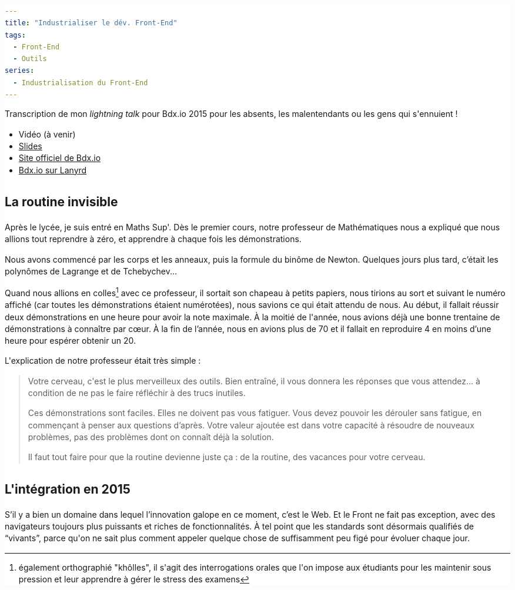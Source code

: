 ```yaml
---
title: "Industrialiser le dév. Front-End"
tags:
  - Front-End
  - Outils
series:
  - Industrialisation du Front-End
---
```


Transcription de mon <em lang="en">lightning talk</em> pour Bdx.io 2015 pour les absents, les malentendants ou les gens qui s'ennuient !

* Vidéo (à venir)
* [Slides](http://www.slideshare.net/bschapira/industrialiser-le-dev-front-end-54151018)
* [Site officiel de Bdx.io](http://www.bdx.io/)
* [Bdx.io sur Lanyrd](http://lanyrd.com/2015/bdxio/)



## La routine invisible

Après le lycée, je suis entré en Maths Sup'. Dès le premier cours, notre professeur de Mathématiques nous a expliqué que nous allions tout reprendre à zéro, et apprendre à chaque fois les démonstrations.

Nous avons commencé par les corps et les anneaux, puis la formule du binôme de Newton. Quelques jours plus tard, c’était les polynômes de Lagrange et de Tchebychev...

Quand nous allions en colles[^1] avec ce professeur, il sortait son chapeau à petits papiers, nous tirions au sort et suivant le numéro affiché (car toutes les démonstrations étaient numérotées), nous savions ce qui était attendu de nous. Au début, il fallait réussir deux démonstrations en une heure pour avoir la note maximale. À la moitié de l'année, nous avions déjà une bonne trentaine de démonstrations à connaître par cœur. À la fin de l’année, nous en avions plus de 70 et il fallait en reproduire 4 en moins d’une heure pour espérer obtenir un 20.

[^1]: également orthographié "khôlles", il s'agit des interrogations orales que l'on impose aux étudiants pour les maintenir sous pression et leur apprendre à gérer le stress des examens

L'explication de notre professeur était très simple :

> Votre cerveau, c'est le plus merveilleux des outils. Bien entraîné, il vous donnera les réponses que vous attendez... à condition de ne pas le faire réfléchir à des trucs inutiles.
>
> Ces démonstrations sont faciles. Elles ne doivent pas vous fatiguer. Vous devez pouvoir les dérouler sans fatigue, en commençant à penser aux questions d’après. Votre valeur ajoutée est dans votre capacité à résoudre de nouveaux problèmes, pas des problèmes dont on connaît déjà la solution.
>
> Il faut tout faire pour que la routine devienne juste ça : de la routine, des vacances pour votre cerveau.

## L'intégration en 2015

S’il y a bien un domaine dans lequel l’innovation galope en ce moment, c’est le Web. Et le Front ne fait pas exception, avec des navigateurs toujours plus puissants et riches de fonctionnalités. À tel point que les standards sont désormais qualifiés de “vivants”, parce qu'on ne sait plus comment appeler quelque chose de suffisamment peu figé pour évoluer chaque jour.


[^2]: Ce qui n'est pas la même chose, même si les deux métiers sont concernés par ce que j'ai à dire (pour plus d'infos, voir [cet article de Marie Guillaumet](http://marieguillaumet.com/les-mots-qui-fachent-2-integrateur-web-vs-developpeur-front-end/)).
[^3]: Lire à ce sujet ["Développeurs front : vous n’utilisez pas de proxy ?" de Stéphane Tessier](http://blog.clever-age.com/fr/2015/07/29/developpeurs-front-vous-nutilisez-pas-de-proxy/).